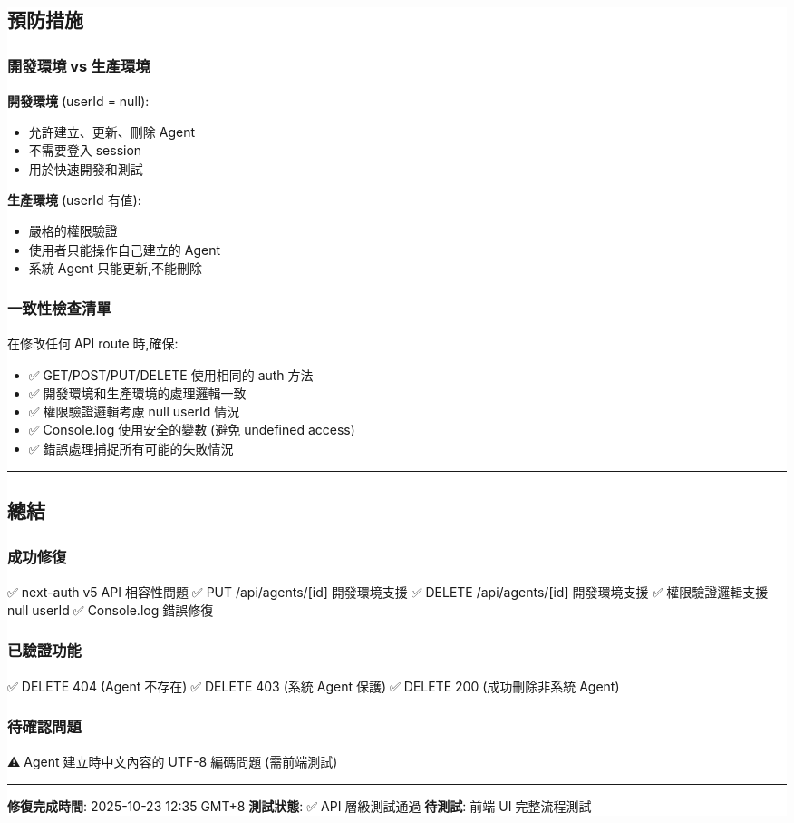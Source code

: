 
## 預防措施

### 開發環境 vs 生產環境

**開發環境** (userId = null):
- 允許建立、更新、刪除 Agent
- 不需要登入 session
- 用於快速開發和測試

**生產環境** (userId 有值):
- 嚴格的權限驗證
- 使用者只能操作自己建立的 Agent
- 系統 Agent 只能更新,不能刪除

### 一致性檢查清單

在修改任何 API route 時,確保:
- ✅ GET/POST/PUT/DELETE 使用相同的 auth 方法
- ✅ 開發環境和生產環境的處理邏輯一致
- ✅ 權限驗證邏輯考慮 null userId 情況
- ✅ Console.log 使用安全的變數 (避免 undefined access)
- ✅ 錯誤處理捕捉所有可能的失敗情況

---

## 總結

### 成功修復
✅ next-auth v5 API 相容性問題
✅ PUT /api/agents/[id] 開發環境支援
✅ DELETE /api/agents/[id] 開發環境支援
✅ 權限驗證邏輯支援 null userId
✅ Console.log 錯誤修復

### 已驗證功能
✅ DELETE 404 (Agent 不存在)
✅ DELETE 403 (系統 Agent 保護)
✅ DELETE 200 (成功刪除非系統 Agent)

### 待確認問題
⚠️ Agent 建立時中文內容的 UTF-8 編碼問題 (需前端測試)

---

**修復完成時間**: 2025-10-23 12:35 GMT+8
**測試狀態**: ✅ API 層級測試通過
**待測試**: 前端 UI 完整流程測試
